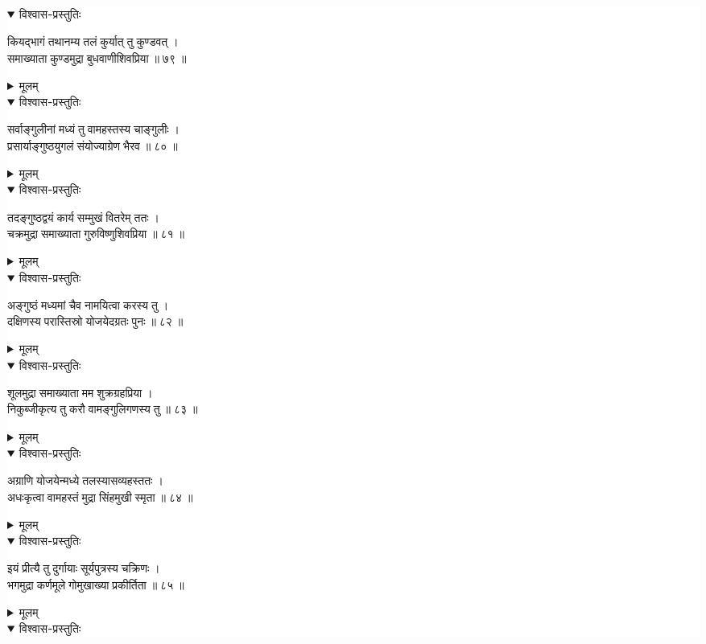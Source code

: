 <details open><summary>विश्वास-प्रस्तुतिः</summary>

कियद्भागं तथानम्य तलं कुर्यात् तु कुण्डवत् ।  
समाख्याता कुण्डमुद्रा बुधवाणीशिवप्रिया ॥ ७९ ॥
</details>

<details><summary>मूलम्</summary></details>  
  

<details open><summary>विश्वास-प्रस्तुतिः</summary>

सर्वाङ्गुलीनां मध्यं तु वामहस्तस्य चाङ्गुलीः ।  
प्रसार्याङ्गुष्ठयुगलं संयोज्याग्रेण भैरव ॥ ८० ॥
</details>

<details><summary>मूलम्</summary></details>  
  

<details open><summary>विश्वास-प्रस्तुतिः</summary>

तदङ्गुष्ठद्वयं कार्य सम्मुखं वितरेम् ततः ।  
चक्रमुद्रा समाख्याता गुरुविष्णुशिवप्रिया ॥ ८१ ॥
</details>

<details><summary>मूलम्</summary></details>  
  

<details open><summary>विश्वास-प्रस्तुतिः</summary>

अङ्गुष्ठं मध्यमां चैव नामयित्वा करस्य तु ।  
दक्षिणस्य परास्तिस्रो योजयेदग्रतः पुनः ॥ ८२ ॥
</details>

<details><summary>मूलम्</summary></details>  
  

<details open><summary>विश्वास-प्रस्तुतिः</summary>

शूलमुद्रा समाख्याता मम शुक्रग्रहप्रिया ।  
निकुब्जीकृत्य तु करौ वामङ्गुलिगणस्य तु ॥ ८३ ॥
</details>

<details><summary>मूलम्</summary></details>  
  

<details open><summary>विश्वास-प्रस्तुतिः</summary>

अग्राणि योजयेन्मध्ये तलस्यासव्यहस्ततः ।  
अधःकृत्वा वामहस्तं मुद्रा सिंहमुखी स्मृता ॥ ८४ ॥
</details>

<details><summary>मूलम्</summary></details>  
  

<details open><summary>विश्वास-प्रस्तुतिः</summary>

इयं प्रीत्यै तु दुर्गायाः सूर्यपुत्रस्य चक्रिणः ।  
भगमुद्रा कर्णमूले गोमुखाख्या प्रकीर्तिता ॥ ८५ ॥
</details>

<details><summary>मूलम्</summary></details>  
  

<details open><summary>विश्वास-प्रस्तुतिः</summary>
